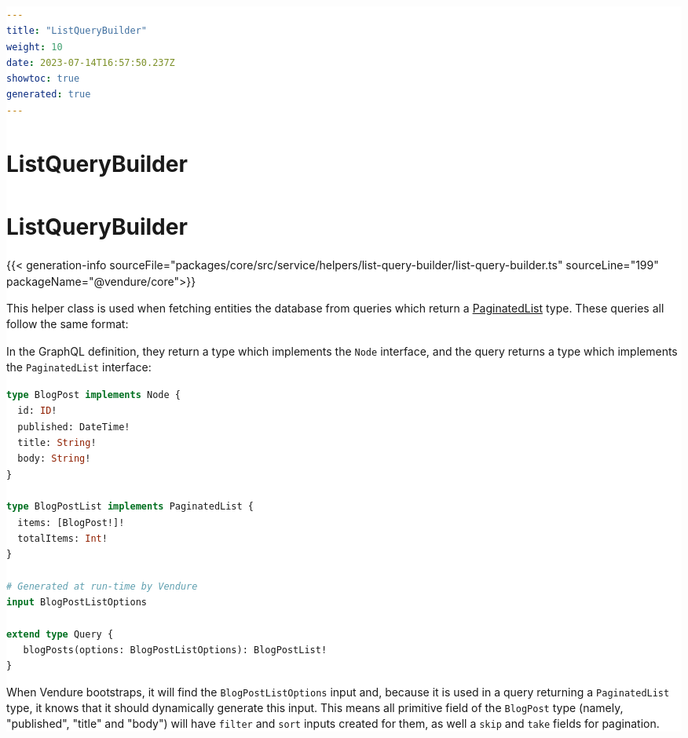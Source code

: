 ```yaml
---
title: "ListQueryBuilder"
weight: 10
date: 2023-07-14T16:57:50.237Z
showtoc: true
generated: true
---
```



# ListQueryBuilder
<div class="symbol">


# ListQueryBuilder

{{< generation-info sourceFile="packages/core/src/service/helpers/list-query-builder/list-query-builder.ts" sourceLine="199" packageName="@vendure/core">}}

This helper class is used when fetching entities the database from queries which return a <a href='/typescript-api/common/paginated-list#paginatedlist'>PaginatedList</a> type.
These queries all follow the same format:

In the GraphQL definition, they return a type which implements the `Node` interface, and the query returns a
type which implements the `PaginatedList` interface:

```GraphQL
type BlogPost implements Node {
  id: ID!
  published: DateTime!
  title: String!
  body: String!
}

type BlogPostList implements PaginatedList {
  items: [BlogPost!]!
  totalItems: Int!
}

# Generated at run-time by Vendure
input BlogPostListOptions

extend type Query {
   blogPosts(options: BlogPostListOptions): BlogPostList!
}
```
When Vendure bootstraps, it will find the `BlogPostListOptions` input and, because it is used in a query
returning a `PaginatedList` type, it knows that it should dynamically generate this input. This means
all primitive field of the `BlogPost` type (namely, "published", "title" and "body") will have `filter` and
`sort` inputs created for them, as well a `skip` and `take` fields for pagination.
